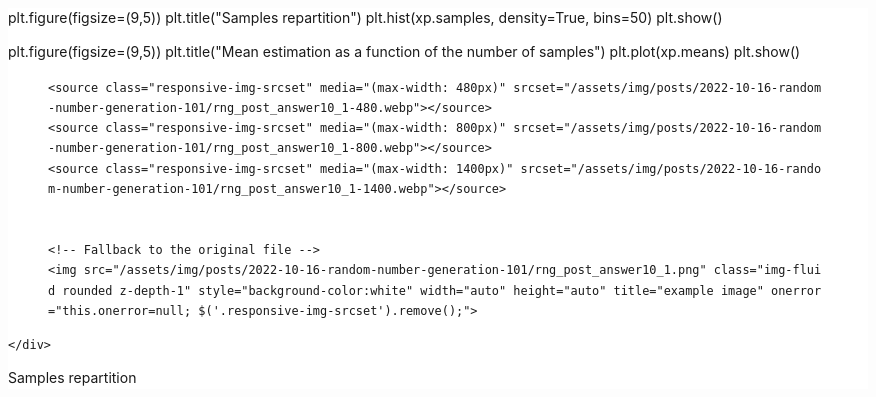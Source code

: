 <span class="n">plt</span><span class="p">.</span><span class="n">figure</span><span class="p">(</span><span class="n">figsize</span><span class="o">=</span><span class="p">(</span><span class="mi">9</span><span class="p">,</span><span class="mi">5</span><span class="p">))</span>
<span class="n">plt</span><span class="p">.</span><span class="n">title</span><span class="p">(</span><span class="s">"Samples repartition"</span><span class="p">)</span>
<span class="n">plt</span><span class="p">.</span><span class="n">hist</span><span class="p">(</span><span class="n">xp</span><span class="p">.</span><span class="n">samples</span><span class="p">,</span> <span class="n">density</span><span class="o">=</span><span class="bp">True</span><span class="p">,</span> <span class="n">bins</span><span class="o">=</span><span class="mi">50</span><span class="p">)</span>
<span class="n">plt</span><span class="p">.</span><span class="n">show</span><span class="p">()</span>

<span class="n">plt</span><span class="p">.</span><span class="n">figure</span><span class="p">(</span><span class="n">figsize</span><span class="o">=</span><span class="p">(</span><span class="mi">9</span><span class="p">,</span><span class="mi">5</span><span class="p">))</span>
<span class="n">plt</span><span class="p">.</span><span class="n">title</span><span class="p">(</span><span class="s">"Mean estimation as a function of the number of samples"</span><span class="p">)</span>
<span class="n">plt</span><span class="p">.</span><span class="n">plot</span><span class="p">(</span><span class="n">xp</span><span class="p">.</span><span class="n">means</span><span class="p">)</span>
<span class="n">plt</span><span class="p">.</span><span class="n">show</span><span class="p">()</span></code></pre></figure>

<div class="row justify-content-sm-center">
    <div class="col-sm-10 mt-3 mt-md-0">
        <figure>

  <picture>
    
    <source class="responsive-img-srcset" media="(max-width: 480px)" srcset="/assets/img/posts/2022-10-16-random-number-generation-101/rng_post_answer10_1-480.webp"></source>
    <source class="responsive-img-srcset" media="(max-width: 800px)" srcset="/assets/img/posts/2022-10-16-random-number-generation-101/rng_post_answer10_1-800.webp"></source>
    <source class="responsive-img-srcset" media="(max-width: 1400px)" srcset="/assets/img/posts/2022-10-16-random-number-generation-101/rng_post_answer10_1-1400.webp"></source>
    

    <!-- Fallback to the original file -->
    <img src="/assets/img/posts/2022-10-16-random-number-generation-101/rng_post_answer10_1.png" class="img-fluid rounded z-depth-1" style="background-color:white" width="auto" height="auto" title="example image" onerror="this.onerror=null; $('.responsive-img-srcset').remove();">

  </picture>

</figure>

    </div>
</div>
<div class="caption">
    Samples repartition
</div>

<div class="row justify-content-sm-center">
    <div class="col-sm-10 mt-3 mt-md-0">
        <figure>
